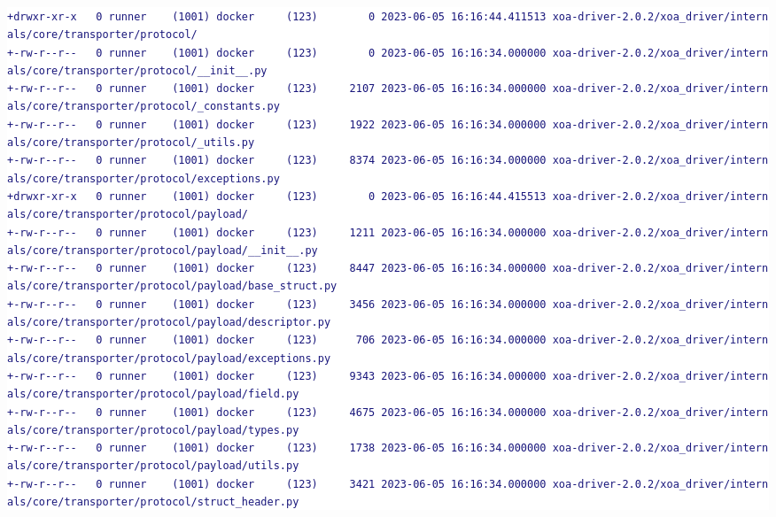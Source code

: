 ```diff
+drwxr-xr-x   0 runner    (1001) docker     (123)        0 2023-06-05 16:16:44.411513 xoa-driver-2.0.2/xoa_driver/internals/core/transporter/protocol/
+-rw-r--r--   0 runner    (1001) docker     (123)        0 2023-06-05 16:16:34.000000 xoa-driver-2.0.2/xoa_driver/internals/core/transporter/protocol/__init__.py
+-rw-r--r--   0 runner    (1001) docker     (123)     2107 2023-06-05 16:16:34.000000 xoa-driver-2.0.2/xoa_driver/internals/core/transporter/protocol/_constants.py
+-rw-r--r--   0 runner    (1001) docker     (123)     1922 2023-06-05 16:16:34.000000 xoa-driver-2.0.2/xoa_driver/internals/core/transporter/protocol/_utils.py
+-rw-r--r--   0 runner    (1001) docker     (123)     8374 2023-06-05 16:16:34.000000 xoa-driver-2.0.2/xoa_driver/internals/core/transporter/protocol/exceptions.py
+drwxr-xr-x   0 runner    (1001) docker     (123)        0 2023-06-05 16:16:44.415513 xoa-driver-2.0.2/xoa_driver/internals/core/transporter/protocol/payload/
+-rw-r--r--   0 runner    (1001) docker     (123)     1211 2023-06-05 16:16:34.000000 xoa-driver-2.0.2/xoa_driver/internals/core/transporter/protocol/payload/__init__.py
+-rw-r--r--   0 runner    (1001) docker     (123)     8447 2023-06-05 16:16:34.000000 xoa-driver-2.0.2/xoa_driver/internals/core/transporter/protocol/payload/base_struct.py
+-rw-r--r--   0 runner    (1001) docker     (123)     3456 2023-06-05 16:16:34.000000 xoa-driver-2.0.2/xoa_driver/internals/core/transporter/protocol/payload/descriptor.py
+-rw-r--r--   0 runner    (1001) docker     (123)      706 2023-06-05 16:16:34.000000 xoa-driver-2.0.2/xoa_driver/internals/core/transporter/protocol/payload/exceptions.py
+-rw-r--r--   0 runner    (1001) docker     (123)     9343 2023-06-05 16:16:34.000000 xoa-driver-2.0.2/xoa_driver/internals/core/transporter/protocol/payload/field.py
+-rw-r--r--   0 runner    (1001) docker     (123)     4675 2023-06-05 16:16:34.000000 xoa-driver-2.0.2/xoa_driver/internals/core/transporter/protocol/payload/types.py
+-rw-r--r--   0 runner    (1001) docker     (123)     1738 2023-06-05 16:16:34.000000 xoa-driver-2.0.2/xoa_driver/internals/core/transporter/protocol/payload/utils.py
+-rw-r--r--   0 runner    (1001) docker     (123)     3421 2023-06-05 16:16:34.000000 xoa-driver-2.0.2/xoa_driver/internals/core/transporter/protocol/struct_header.py
